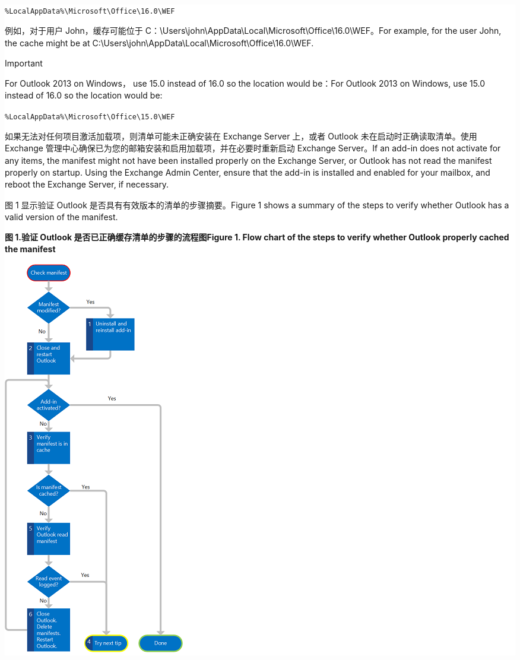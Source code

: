 ```text
%LocalAppData%\Microsoft\Office\16.0\WEF
```

<span data-ttu-id="9fce0-155">例如，对于用户 John，缓存可能位于 C：\Users\john\AppData\Local\Microsoft\Office\16.0\WEF。</span><span class="sxs-lookup"><span data-stu-id="9fce0-155">For example, for the user John, the cache might be at C:\Users\john\AppData\Local\Microsoft\Office\16.0\WEF.</span></span>

> [!IMPORTANT]
> <span data-ttu-id="9fce0-156">For Outlook 2013 on Windows， use 15.0 instead of 16.0 so the location would be：</span><span class="sxs-lookup"><span data-stu-id="9fce0-156">For Outlook 2013 on Windows, use 15.0 instead of 16.0 so the location would be:</span></span>
>
> ```text
> %LocalAppData%\Microsoft\Office\15.0\WEF
> ```

<span data-ttu-id="9fce0-p117">如果无法对任何项目激活加载项，则清单可能未正确安装在 Exchange Server 上，或者 Outlook 未在启动时正确读取清单。使用 Exchange 管理中心确保已为您的邮箱安装和启用加载项，并在必要时重新启动 Exchange Server。</span><span class="sxs-lookup"><span data-stu-id="9fce0-p117">If an add-in does not activate for any items, the manifest might not have been installed properly on the Exchange Server, or Outlook has not read the manifest properly on startup. Using the Exchange Admin Center, ensure that the add-in is installed and enabled for your mailbox, and reboot the Exchange Server, if necessary.</span></span>

<span data-ttu-id="9fce0-159">图 1 显示验证 Outlook 是否具有有效版本的清单的步骤摘要。</span><span class="sxs-lookup"><span data-stu-id="9fce0-159">Figure 1 shows a summary of the steps to verify whether Outlook has a valid version of the manifest.</span></span>

<span data-ttu-id="9fce0-160">**图 1.验证 Outlook 是否已正确缓存清单的步骤的流程图**</span><span class="sxs-lookup"><span data-stu-id="9fce0-160">**Figure 1. Flow chart of the steps to verify whether Outlook properly cached the manifest**</span></span>

![Flow检查清单的图表。](../images/troubleshoot-manifest-flow.png)
